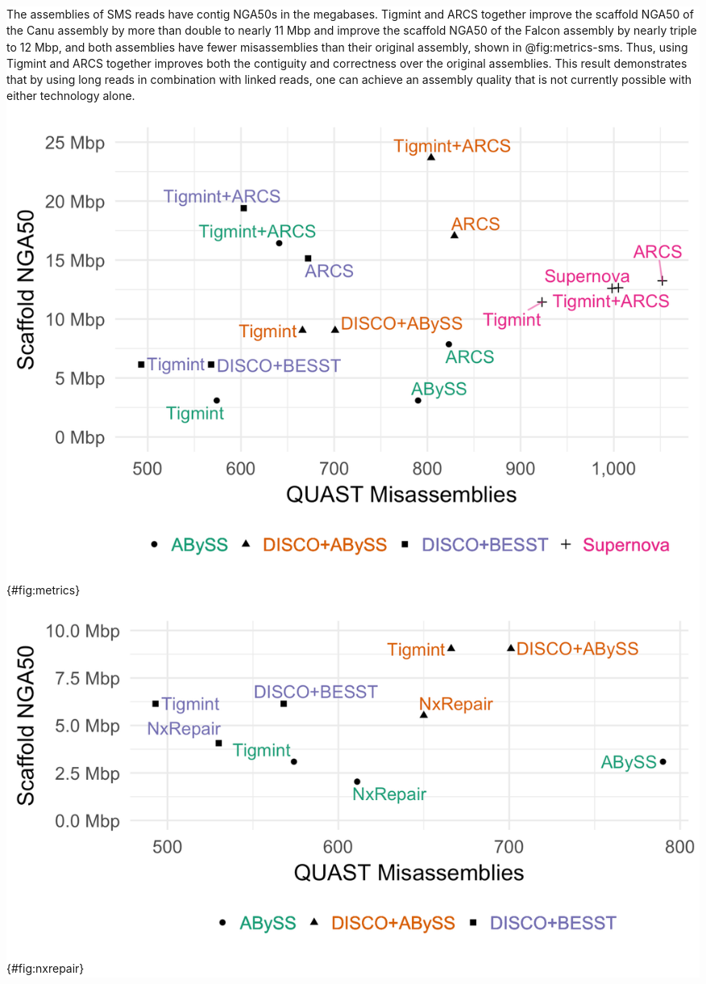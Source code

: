 The assemblies of SMS reads have contig NGA50s in the megabases. Tigmint and ARCS together improve the scaffold NGA50 of the Canu assembly by more than double to nearly 11 Mbp and improve the scaffold NGA50 of the Falcon assembly by nearly triple to 12 Mbp, and both assemblies have fewer misassemblies than their original assembly, shown in @fig:metrics-sms. Thus, using Tigmint and ARCS together improves both the contiguity and correctness over the original assemblies. This result demonstrates that by using long reads in combination with linked reads, one can achieve an assembly quality that is not currently possible with either technology alone.

![Assembly contiguity and correctness metrics of HG004 with and without correction using Tigmint prior to scaffolding with ARCS. The most contiguous and correct assemblies are found in the top-left. Supernova assembled linked reads only, whereas the others used paired end and mate pair reads.](tigmint/metrics.png){#fig:metrics}

![Assembly contiguity and correctness metrics of HG004 corrected with NxRepair, which uses mate pairs, and Tigmint, which uses linked reads. The most contiguous and correct assemblies are found in the top-left.](tigmint/nxrepair.png){#fig:nxrepair}
